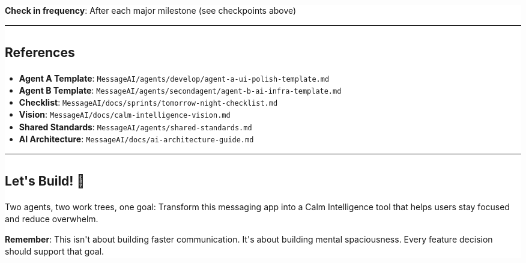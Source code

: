 **Check in frequency**: After each major milestone (see checkpoints above)

---

## References

- **Agent A Template**: `MessageAI/agents/develop/agent-a-ui-polish-template.md`
- **Agent B Template**: `MessageAI/agents/secondagent/agent-b-ai-infra-template.md`
- **Checklist**: `MessageAI/docs/sprints/tomorrow-night-checklist.md`
- **Vision**: `MessageAI/docs/calm-intelligence-vision.md`
- **Shared Standards**: `MessageAI/agents/shared-standards.md`
- **AI Architecture**: `MessageAI/docs/ai-architecture-guide.md`

---

## Let's Build! 🚀

Two agents, two work trees, one goal: Transform this messaging app into a Calm Intelligence tool that helps users stay focused and reduce overwhelm.

**Remember**: This isn't about building faster communication. It's about building mental spaciousness. Every feature decision should support that goal.

